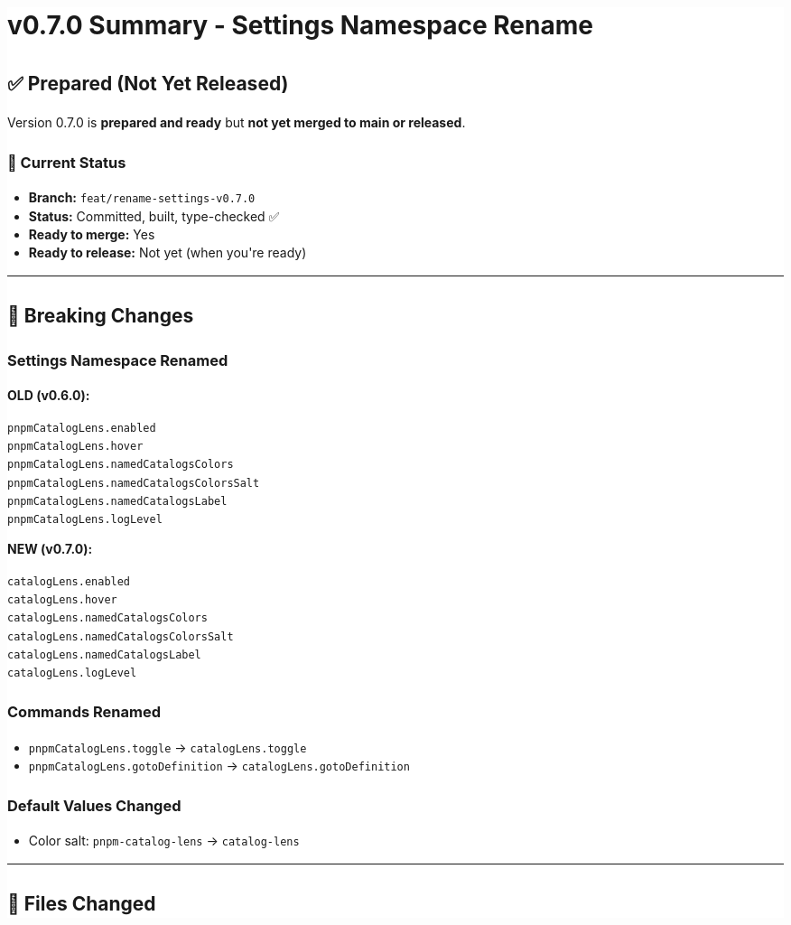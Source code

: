 # v0.7.0 Summary - Settings Namespace Rename

## ✅ Prepared (Not Yet Released)

Version 0.7.0 is **prepared and ready** but **not yet merged to main or released**.

### 📍 Current Status

- **Branch:** `feat/rename-settings-v0.7.0`
- **Status:** Committed, built, type-checked ✅
- **Ready to merge:** Yes
- **Ready to release:** Not yet (when you're ready)

---

## 🔄 Breaking Changes

### Settings Namespace Renamed

**OLD (v0.6.0):**
```
pnpmCatalogLens.enabled
pnpmCatalogLens.hover
pnpmCatalogLens.namedCatalogsColors
pnpmCatalogLens.namedCatalogsColorsSalt
pnpmCatalogLens.namedCatalogsLabel
pnpmCatalogLens.logLevel
```

**NEW (v0.7.0):**
```
catalogLens.enabled
catalogLens.hover
catalogLens.namedCatalogsColors
catalogLens.namedCatalogsColorsSalt
catalogLens.namedCatalogsLabel
catalogLens.logLevel
```

### Commands Renamed

- `pnpmCatalogLens.toggle` → `catalogLens.toggle`
- `pnpmCatalogLens.gotoDefinition` → `catalogLens.gotoDefinition`

### Default Values Changed

- Color salt: `pnpm-catalog-lens` → `catalog-lens`

---

## 📝 Files Changed
